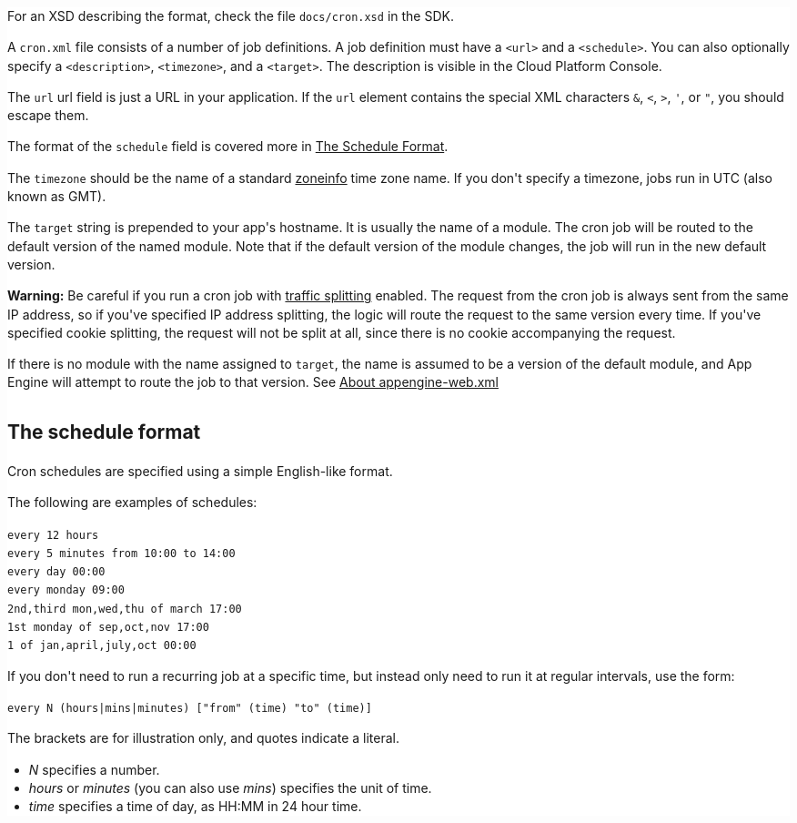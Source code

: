 For an XSD describing the format, check the file `docs/cron.xsd` in the SDK.

A `cron.xml` file consists of a number of job definitions. A job definition must have a `<url>` and a `<schedule>`. You can also optionally specify a `<description>`, `<timezone>`, and a `<target>`. The description is visible in the Cloud Platform Console.

The `url` url field is just a URL in your application. If the `url` element contains the special XML characters `&`, `<`, `>`, `'`, or `"`, you should escape them.

The format of the `schedule` field is covered more in [The Schedule Format](#Java_appengine_web_xml_The_schedule_format).

The `timezone` should be the name of a standard [zoneinfo](https://web.archive.org/web/20160424230251/https://en.wikipedia.org/wiki/List_of_zoneinfo_time_zones) time zone name. If you don't specify a timezone, jobs run in UTC (also known as GMT).

The `target` string is prepended to your app's hostname. It is usually the name of a module. The cron job will be routed to the default version of the named module. Note that if the default version of the module changes, the job will run in the new default version.

**Warning:** Be careful if you run a cron job with [traffic splitting](https://web.archive.org/web/20160424230251/https://cloud.google.com/appengine/docs/developers-console/#traffic-splitting) enabled. The request from the cron job is always sent from the same IP address, so if you've specified IP address splitting, the logic will route the request to the same version every time. If you've specified cookie splitting, the request will not be split at all, since there is no cookie accompanying the request.

If there is no module with the name assigned to `target`, the name is assumed to be a version of the default module, and App Engine will attempt to route the job to that version. See [About appengine-web.xml](https://web.archive.org/web/20160424230251/https://cloud.google.com/appengine/docs/java/config/appconfig#Java_appengine_web_xml_About_appengine_web_xml)

## The schedule format

Cron schedules are specified using a simple English-like format.

The following are examples of schedules:

```
every 12 hours
every 5 minutes from 10:00 to 14:00
every day 00:00
every monday 09:00
2nd,third mon,wed,thu of march 17:00
1st monday of sep,oct,nov 17:00
1 of jan,april,july,oct 00:00
```

If you don't need to run a recurring job at a specific time, but instead only need to run it at regular intervals, use the form:

```
every N (hours|mins|minutes) ["from" (time) "to" (time)]
```

The brackets are for illustration only, and quotes indicate a literal.

-   *N* specifies a number.
-   *hours* or *minutes* (you can also use *mins*) specifies the unit of time.
-   *time* specifies a time of day, as HH:MM in 24 hour time.
